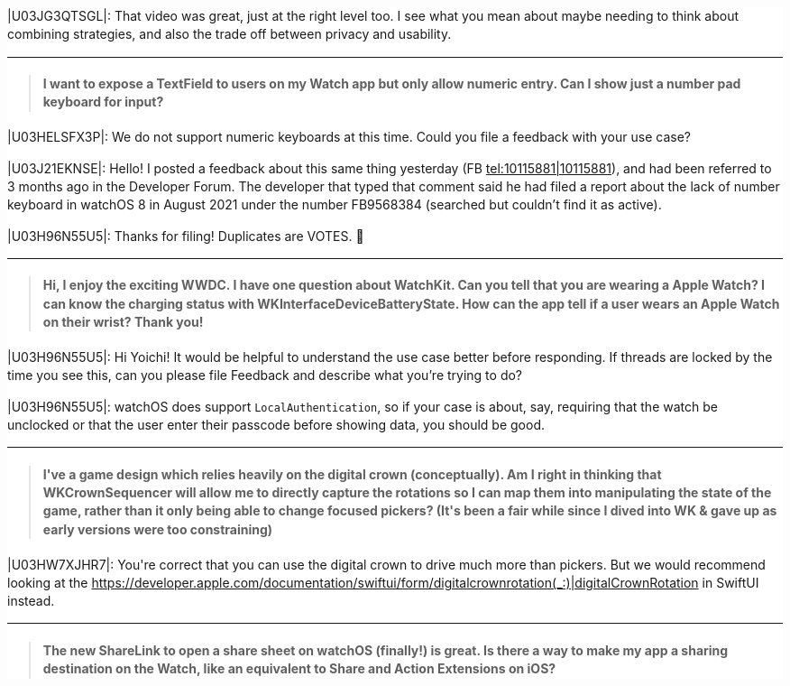 |U03JG3QTSGL|:
That video was great, just at the right level too. I see what you mean about maybe needing to think about combining strategies, and also the trade off between privacy and usability.

--- 
> ####  I want to expose a TextField to users on my Watch app but only allow numeric entry. Can I show just a number pad keyboard for input?


|U03HELSFX3P|:
We do not support numeric keyboards at this time. Could you file a feedback with your use case?

|U03J21EKNSE|:
Hello! I posted a feedback about this same thing yesterday (FB <tel:10115881|10115881>), and had been referred to 3 months ago in the Developer Forum. The developer that typed that comment said he had filed a report about the lack of number keyboard in watchOS 8 in August 2021 under the number FB9568384 (searched but couldn’t find it as active). 

|U03H96N55U5|:
Thanks for filing! Duplicates are VOTES. :slightly_smiling_face:

--- 
> ####  Hi, I enjoy the exciting WWDC. I have one question about WatchKit. Can you tell that you are wearing a Apple Watch? I can know the charging status with WKInterfaceDeviceBatteryState. How can the app tell if a user wears an Apple Watch on their wrist? Thank you!


|U03H96N55U5|:
Hi Yoichi! It would be helpful to understand the use case better before responding. If threads are locked by the time you see this, can you please file Feedback and describe what you’re trying to do?

|U03H96N55U5|:
watchOS does support `LocalAuthentication`, so if your case is about, say, requiring that the watch be unclocked or that the user enter their passcode  before showing data, you should be good.

--- 
> ####  I've a game design which relies heavily on the digital crown (conceptually). Am I right in thinking that WKCrownSequencer will allow me to directly capture the rotations so I can map them into manipulating the state of the game, rather than it only being able to change focused pickers?  (It's been a fair while since I dived into WK &amp; gave up as early versions were too constraining)


|U03HW7XJHR7|:
You're correct that you can use the digital crown to drive much more than pickers. But we would recommend looking at the <https://developer.apple.com/documentation/swiftui/form/digitalcrownrotation(_:)|digitalCrownRotation> in SwiftUI instead.

--- 
> ####  The new ShareLink to open a share sheet on watchOS (finally!) is great. Is there a way to make my app a sharing destination on the Watch, like an equivalent to Share and Action Extensions on iOS?
